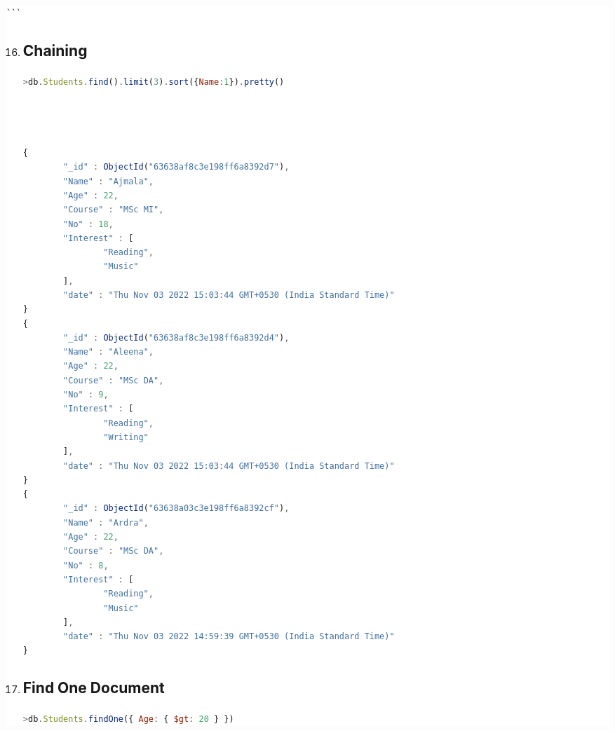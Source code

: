 
	```

16. ## Chaining

	```js
	>db.Students.find().limit(3).sort({Name:1}).pretty()




	{
			"_id" : ObjectId("63638af8c3e198ff6a8392d7"),
			"Name" : "Ajmala",
			"Age" : 22,
			"Course" : "MSc MI",
			"No" : 18,
			"Interest" : [
					"Reading",
					"Music"
			],
			"date" : "Thu Nov 03 2022 15:03:44 GMT+0530 (India Standard Time)"
	}
	{
			"_id" : ObjectId("63638af8c3e198ff6a8392d4"),
			"Name" : "Aleena",
			"Age" : 22,
			"Course" : "MSc DA",
			"No" : 9,
			"Interest" : [
					"Reading",
					"Writing"
			],
			"date" : "Thu Nov 03 2022 15:03:44 GMT+0530 (India Standard Time)"
	}
	{
			"_id" : ObjectId("63638a03c3e198ff6a8392cf"),
			"Name" : "Ardra",
			"Age" : 22,
			"Course" : "MSc DA",
			"No" : 8,
			"Interest" : [
					"Reading",
					"Music"
			],
			"date" : "Thu Nov 03 2022 14:59:39 GMT+0530 (India Standard Time)"
	}

	```

17. ## Find One Document

	```js
	>db.Students.findOne({ Age: { $gt: 20 } })

